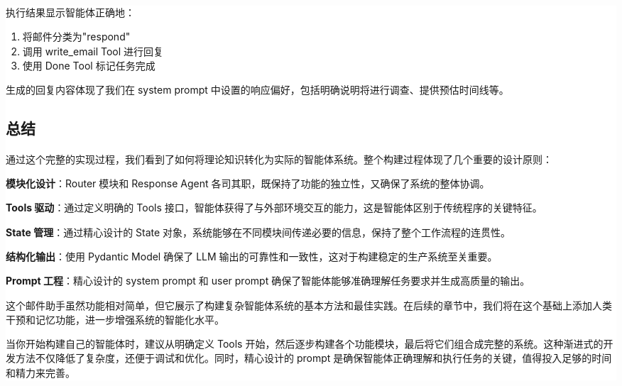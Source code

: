 执行结果显示智能体正确地：
1. 将邮件分类为"respond"
2. 调用 write_email Tool 进行回复
3. 使用 Done Tool 标记任务完成

生成的回复内容体现了我们在 system prompt 中设置的响应偏好，包括明确说明将进行调查、提供预估时间线等。

## 总结

通过这个完整的实现过程，我们看到了如何将理论知识转化为实际的智能体系统。整个构建过程体现了几个重要的设计原则：

**模块化设计**：Router 模块和 Response Agent 各司其职，既保持了功能的独立性，又确保了系统的整体协调。

**Tools 驱动**：通过定义明确的 Tools 接口，智能体获得了与外部环境交互的能力，这是智能体区别于传统程序的关键特征。

**State 管理**：通过精心设计的 State 对象，系统能够在不同模块间传递必要的信息，保持了整个工作流程的连贯性。

**结构化输出**：使用 Pydantic Model 确保了 LLM 输出的可靠性和一致性，这对于构建稳定的生产系统至关重要。

**Prompt 工程**：精心设计的 system prompt 和 user prompt 确保了智能体能够准确理解任务要求并生成高质量的输出。

这个邮件助手虽然功能相对简单，但它展示了构建复杂智能体系统的基本方法和最佳实践。在后续的章节中，我们将在这个基础上添加人类干预和记忆功能，进一步增强系统的智能化水平。

当你开始构建自己的智能体时，建议从明确定义 Tools 开始，然后逐步构建各个功能模块，最后将它们组合成完整的系统。这种渐进式的开发方法不仅降低了复杂度，还便于调试和优化。同时，精心设计的 prompt 是确保智能体正确理解和执行任务的关键，值得投入足够的时间和精力来完善。
